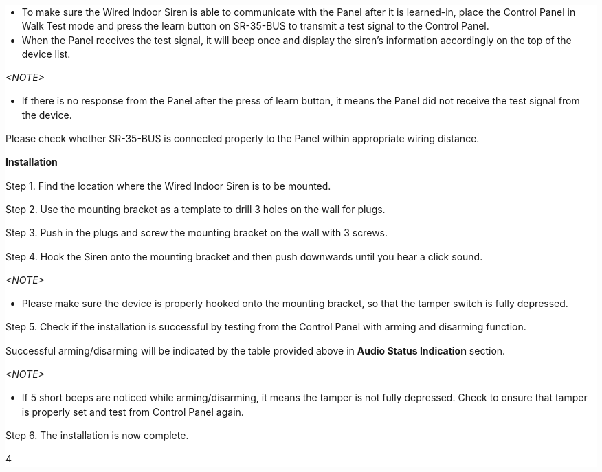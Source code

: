* To make sure the Wired Indoor Siren is able to communicate with the Panel after it is learned-in, place the Control Panel in Walk Test mode and press the learn button on SR-35-BUS to transmit a test signal to the Control Panel.
* When the Panel receives the test signal, it will beep once and display the siren’s information accordingly on the top of the device list.

_\<NOTE>_

* If there is no response from the Panel after the press of learn button, it means the Panel did not receive the test signal from the device.

Please check whether SR-35-BUS is connected properly to the Panel within appropriate wiring distance.

**Installation**

Step 1. Find the location where the Wired Indoor Siren is to be mounted.

Step 2. Use the mounting bracket as a template to drill 3 holes on the wall for plugs.

Step 3. Push in the plugs and screw the mounting bracket on the wall with 3 screws.

Step 4. Hook the Siren onto the mounting bracket and then push downwards until you hear a click sound.

_\<NOTE>_

* Please make sure the device is properly hooked onto the mounting bracket, so that the tamper switch is fully depressed.

Step 5. Check if the installation is successful by testing from the Control Panel with arming and disarming function.

Successful arming/disarming will be indicated by the table provided above in **Audio Status Indication** section.

_\<NOTE>_

* If 5 short beeps are noticed while arming/disarming, it means the tamper is not fully depressed. Check to ensure that tamper is properly set and test from Control Panel again.

Step 6. The installation is now complete.

4
